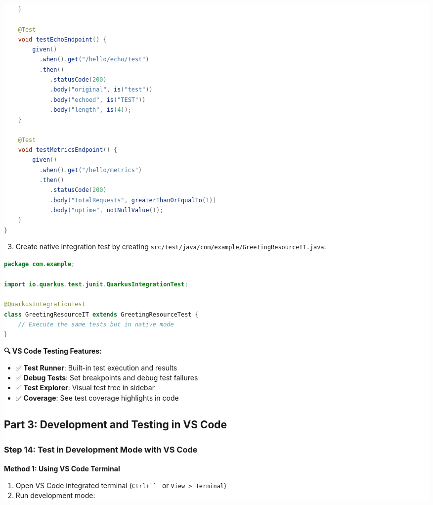 ```java
    }

    @Test
    void testEchoEndpoint() {
        given()
          .when().get("/hello/echo/test")
          .then()
             .statusCode(200)
             .body("original", is("test"))
             .body("echoed", is("TEST"))
             .body("length", is(4));
    }

    @Test
    void testMetricsEndpoint() {
        given()
          .when().get("/hello/metrics")
          .then()
             .statusCode(200)
             .body("totalRequests", greaterThanOrEqualTo(1))
             .body("uptime", notNullValue());
    }
}
```

3. Create native integration test by creating `src/test/java/com/example/GreetingResourceIT.java`:

```java
package com.example;

import io.quarkus.test.junit.QuarkusIntegrationTest;

@QuarkusIntegrationTest
class GreetingResourceIT extends GreetingResourceTest {
    // Execute the same tests but in native mode
}
```

**🔍 VS Code Testing Features:**
- ✅ **Test Runner**: Built-in test execution and results
- ✅ **Debug Tests**: Set breakpoints and debug test failures
- ✅ **Test Explorer**: Visual test tree in sidebar
- ✅ **Coverage**: See test coverage highlights in code

## Part 3: Development and Testing in VS Code

### Step 14: Test in Development Mode with VS Code

**Method 1: Using VS Code Terminal**
1. Open VS Code integrated terminal (`Ctrl+`` ` or `View > Terminal`)
2. Run development mode:
